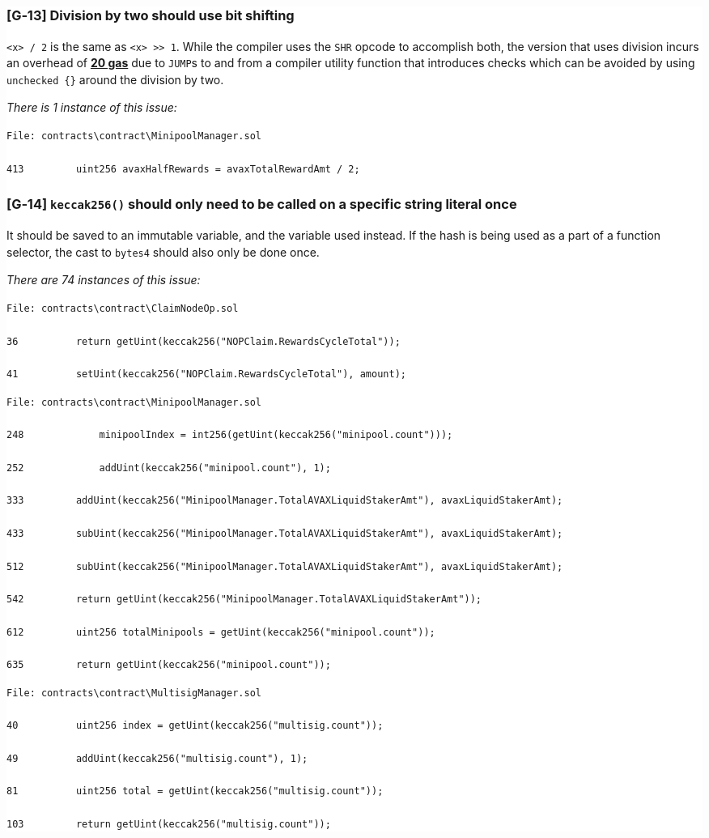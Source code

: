 
### [G&#x2011;13]  Division by two should use bit shifting
`<x> / 2` is the same as `<x> >> 1`. While the compiler uses the `SHR` opcode to accomplish both, the version that uses division incurs an overhead of [**20 gas**](https://gist.github.com/IllIllI000/ec0e4e6c4f52a6bca158f137a3afd4ff) due to `JUMP`s to and from a compiler utility function that introduces checks which can be avoided by using `unchecked {}` around the division by two.

*There is 1 instance of this issue:*

```solidity
File: contracts\contract\MinipoolManager.sol

413 		uint256 avaxHalfRewards = avaxTotalRewardAmt / 2;
```

### [G&#x2011;14]  `keccak256()` should only need to be called on a specific string literal once
It should be saved to an immutable variable, and the variable used instead. If the hash is being used as a part of a function selector, the cast to `bytes4` should also only be done once.

*There are 74 instances of this issue:*

```solidity
File: contracts\contract\ClaimNodeOp.sol

36  		return getUint(keccak256("NOPClaim.RewardsCycleTotal"));

41  		setUint(keccak256("NOPClaim.RewardsCycleTotal"), amount);
```

```solidity
File: contracts\contract\MinipoolManager.sol

248 			minipoolIndex = int256(getUint(keccak256("minipool.count")));

252 			addUint(keccak256("minipool.count"), 1);

333 		addUint(keccak256("MinipoolManager.TotalAVAXLiquidStakerAmt"), avaxLiquidStakerAmt);

433 		subUint(keccak256("MinipoolManager.TotalAVAXLiquidStakerAmt"), avaxLiquidStakerAmt);

512 		subUint(keccak256("MinipoolManager.TotalAVAXLiquidStakerAmt"), avaxLiquidStakerAmt);

542 		return getUint(keccak256("MinipoolManager.TotalAVAXLiquidStakerAmt"));

612 		uint256 totalMinipools = getUint(keccak256("minipool.count"));

635 		return getUint(keccak256("minipool.count"));
```

```solidity
File: contracts\contract\MultisigManager.sol

40  		uint256 index = getUint(keccak256("multisig.count"));

49  		addUint(keccak256("multisig.count"), 1);

81  		uint256 total = getUint(keccak256("multisig.count"));

103 		return getUint(keccak256("multisig.count"));
```
